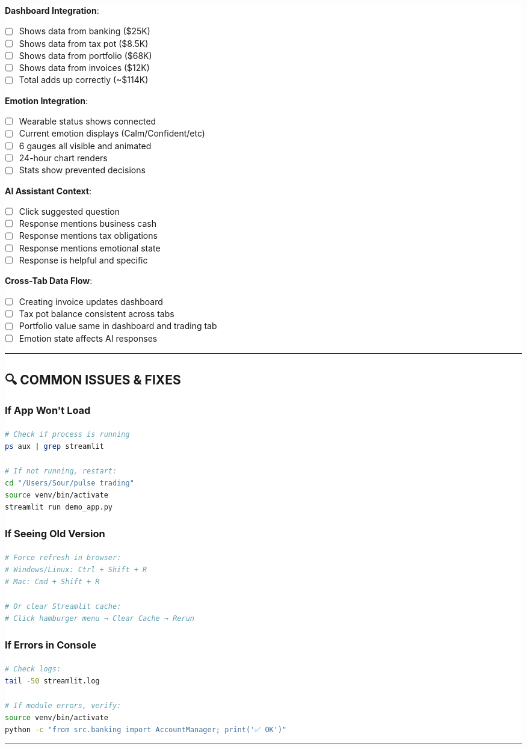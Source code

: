 **Dashboard Integration**:
- [ ] Shows data from banking ($25K)
- [ ] Shows data from tax pot ($8.5K)
- [ ] Shows data from portfolio ($68K)
- [ ] Shows data from invoices ($12K)
- [ ] Total adds up correctly (~$114K)

**Emotion Integration**:
- [ ] Wearable status shows connected
- [ ] Current emotion displays (Calm/Confident/etc)
- [ ] 6 gauges all visible and animated
- [ ] 24-hour chart renders
- [ ] Stats show prevented decisions

**AI Assistant Context**:
- [ ] Click suggested question
- [ ] Response mentions business cash
- [ ] Response mentions tax obligations
- [ ] Response mentions emotional state
- [ ] Response is helpful and specific

**Cross-Tab Data Flow**:
- [ ] Creating invoice updates dashboard
- [ ] Tax pot balance consistent across tabs
- [ ] Portfolio value same in dashboard and trading tab
- [ ] Emotion state affects AI responses

---

## 🔍 **COMMON ISSUES & FIXES**

### If App Won't Load
```bash
# Check if process is running
ps aux | grep streamlit

# If not running, restart:
cd "/Users/Sour/pulse trading"
source venv/bin/activate
streamlit run demo_app.py
```

### If Seeing Old Version
```bash
# Force refresh in browser:
# Windows/Linux: Ctrl + Shift + R
# Mac: Cmd + Shift + R

# Or clear Streamlit cache:
# Click hamburger menu → Clear Cache → Rerun
```

### If Errors in Console
```bash
# Check logs:
tail -50 streamlit.log

# If module errors, verify:
source venv/bin/activate
python -c "from src.banking import AccountManager; print('✅ OK')"
```

---